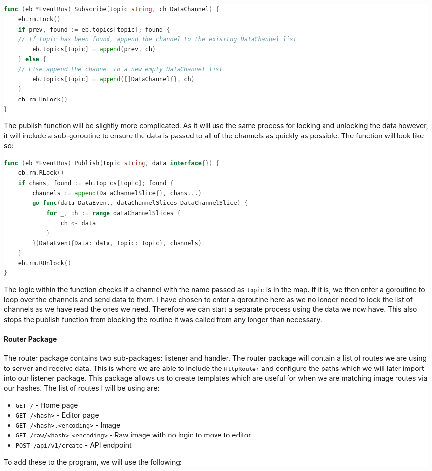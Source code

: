 ```go
func (eb *EventBus) Subscribe(topic string, ch DataChannel) {
    eb.rm.Lock()
    if prev, found := eb.topics[topic]; found {
    // If topic has been found, append the channel to the exisitng DataChannel list
        eb.topics[topic] = append(prev, ch)
    } else {
    // Else append the channel to a new empty DataChannel list
        eb.topics[topic] = append([]DataChannel{}, ch)
    }
    eb.rm.Unlock()
}
```

The publish function will be slightly more complicated. As it will use the same process for locking and unlocking the data however, it will include a sub-goroutine to ensure the data is passed to all of the channels as quickly as possible. The function will look like so:

```go
func (eb *EventBus) Publish(topic string, data interface{}) {
    eb.rm.RLock()
    if chans, found := eb.topics[topic]; found {
        channels := append(DataChannelSlice{}, chans...)
        go func(data DataEvent, dataChannelSlices DataChannelSlice) {
            for _, ch := range dataChannelSlices {
                ch <- data
            }
        }(DataEvent{Data: data, Topic: topic}, channels)
    }
    eb.rm.RUnlock()
}
```

The logic within the function checks if a channel with the name passed as `topic` is in the map. If it is, we then enter a goroutine to loop over the channels and send data to them. I have chosen to enter a goroutine here as we no longer need to lock the list of channels as we have read the ones we need. Therefore we can start a separate process using the data we now have. This also stops the publish function from blocking the routine it was called from any longer than necessary.

#### Router Package

The router package contains two sub-packages: listener and handler. The router package will contain a list of routes we are using to server and receive data. This is where we are able to include the `HttpRouter` and configure the paths which we will later import into our listener package. This package allows us to create templates which are useful for when we are matching image routes via our hashes. The list of routes I will be using are:

- `GET /` - Home page
- `GET /<hash>` - Editor page
- `GET /<hash>.<encoding>` - Image
- `GET /raw/<hash>.<encoding>` - Raw image with no logic to move to editor
- `POST /api/v1/create` - API endpoint

To add these to the program, we will use the following:

